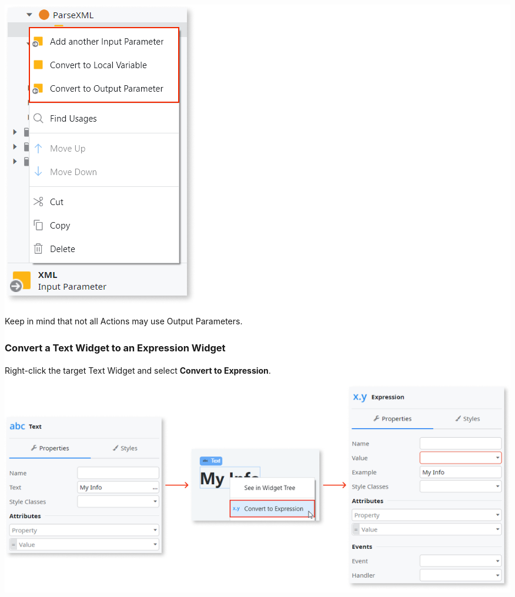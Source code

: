 ![Screenshot showing the option to convert variable types in Service Studio](images/tt-conv-var-00-ss.png "Converting Variable Types in Service Studio")

Keep in mind that not all Actions may use Output Parameters.

### Convert a Text Widget to an Expression Widget

Right-click the target Text Widget and select **Convert to Expression**.

![Screenshot depicting the conversion of a Text widget to an Expression widget in Service Studio](images/tt-conv-text-exp-03-ss.png "Converting a Text Widget to an Expression Widget")
